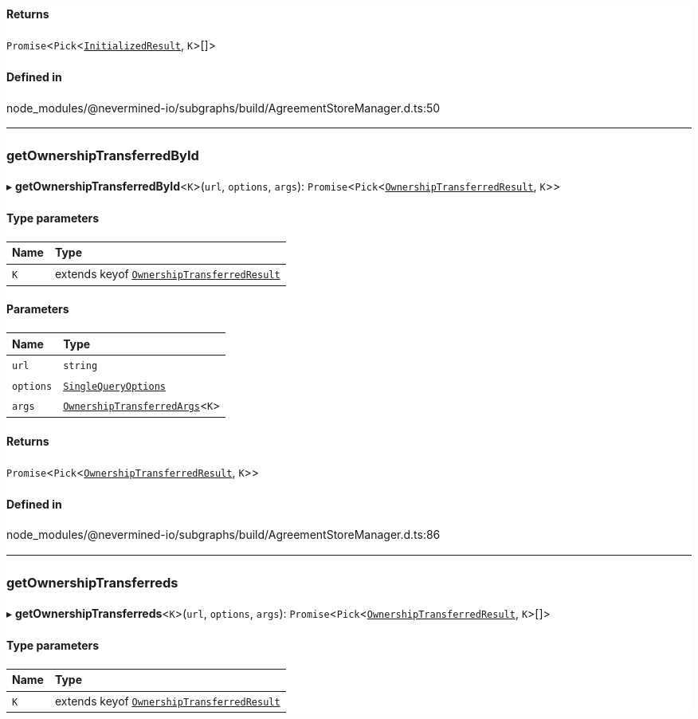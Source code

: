#### Returns

`Promise`<`Pick`<[`InitializedResult`](subgraphs.AgreementStoreManager.md#initializedresult), `K`\>[]\>

#### Defined in

node_modules/@nevermined-io/subgraphs/build/AgreementStoreManager.d.ts:50

---

### getOwnershipTransferredById

▸ **getOwnershipTransferredById**<`K`\>(`url`, `options`, `args`): `Promise`<`Pick`<[`OwnershipTransferredResult`](subgraphs.AgreementStoreManager.md#ownershiptransferredresult), `K`\>\>

#### Type parameters

| Name | Type                                                                                                        |
| :--- | :---------------------------------------------------------------------------------------------------------- |
| `K`  | extends keyof [`OwnershipTransferredResult`](subgraphs.AgreementStoreManager.md#ownershiptransferredresult) |

#### Parameters

| Name      | Type                                                                                            |
| :-------- | :---------------------------------------------------------------------------------------------- |
| `url`     | `string`                                                                                        |
| `options` | [`SingleQueryOptions`](subgraphs.AgreementStoreManager.md#singlequeryoptions)                   |
| `args`    | [`OwnershipTransferredArgs`](subgraphs.AgreementStoreManager.md#ownershiptransferredargs)<`K`\> |

#### Returns

`Promise`<`Pick`<[`OwnershipTransferredResult`](subgraphs.AgreementStoreManager.md#ownershiptransferredresult), `K`\>\>

#### Defined in

node_modules/@nevermined-io/subgraphs/build/AgreementStoreManager.d.ts:86

---

### getOwnershipTransferreds

▸ **getOwnershipTransferreds**<`K`\>(`url`, `options`, `args`): `Promise`<`Pick`<[`OwnershipTransferredResult`](subgraphs.AgreementStoreManager.md#ownershiptransferredresult), `K`\>[]\>

#### Type parameters

| Name | Type                                                                                                        |
| :--- | :---------------------------------------------------------------------------------------------------------- |
| `K`  | extends keyof [`OwnershipTransferredResult`](subgraphs.AgreementStoreManager.md#ownershiptransferredresult) |
